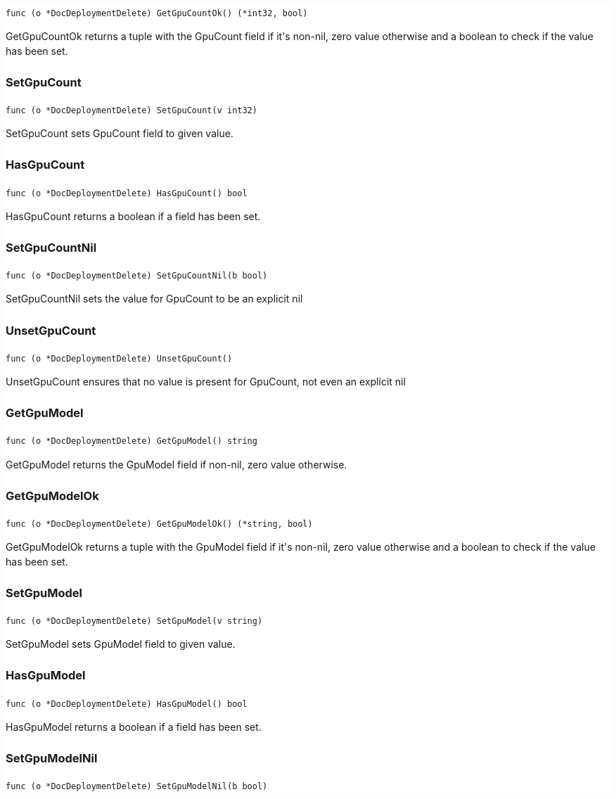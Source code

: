 `func (o *DocDeploymentDelete) GetGpuCountOk() (*int32, bool)`

GetGpuCountOk returns a tuple with the GpuCount field if it's non-nil, zero value otherwise
and a boolean to check if the value has been set.

### SetGpuCount

`func (o *DocDeploymentDelete) SetGpuCount(v int32)`

SetGpuCount sets GpuCount field to given value.

### HasGpuCount

`func (o *DocDeploymentDelete) HasGpuCount() bool`

HasGpuCount returns a boolean if a field has been set.

### SetGpuCountNil

`func (o *DocDeploymentDelete) SetGpuCountNil(b bool)`

 SetGpuCountNil sets the value for GpuCount to be an explicit nil

### UnsetGpuCount
`func (o *DocDeploymentDelete) UnsetGpuCount()`

UnsetGpuCount ensures that no value is present for GpuCount, not even an explicit nil
### GetGpuModel

`func (o *DocDeploymentDelete) GetGpuModel() string`

GetGpuModel returns the GpuModel field if non-nil, zero value otherwise.

### GetGpuModelOk

`func (o *DocDeploymentDelete) GetGpuModelOk() (*string, bool)`

GetGpuModelOk returns a tuple with the GpuModel field if it's non-nil, zero value otherwise
and a boolean to check if the value has been set.

### SetGpuModel

`func (o *DocDeploymentDelete) SetGpuModel(v string)`

SetGpuModel sets GpuModel field to given value.

### HasGpuModel

`func (o *DocDeploymentDelete) HasGpuModel() bool`

HasGpuModel returns a boolean if a field has been set.

### SetGpuModelNil

`func (o *DocDeploymentDelete) SetGpuModelNil(b bool)`
